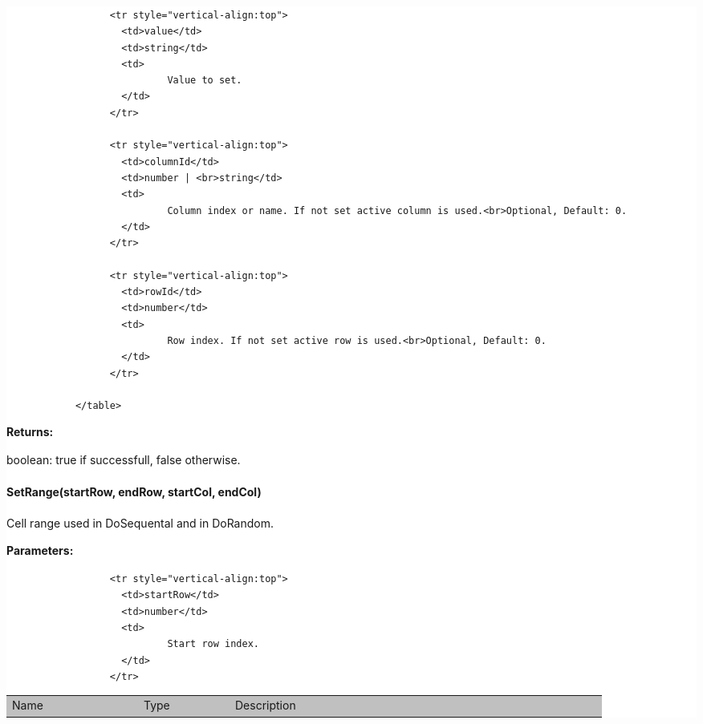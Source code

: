 					  <tr style="vertical-align:top">
						<td>value</td>
						<td>string</td>
						<td>
								Value to set.
						</td>
					  </tr>
				  
					  <tr style="vertical-align:top">
						<td>columnId</td>
						<td>number | <br>string</td>
						<td>
								Column index or name. If not set active column is used.<br>Optional, Default: 0.
						</td>
					  </tr>
				  
					  <tr style="vertical-align:top">
						<td>rowId</td>
						<td>number</td>
						<td>
								Row index. If not set active row is used.<br>Optional, Default: 0.
						</td>
					  </tr>
				  
				</table>
			
			
**Returns:**
				
boolean: true if successfull, false otherwise.
				
			
			
		
<a name="SetRange"></a>    
#### SetRange(startRow, endRow, startCol, endCol)

Cell range used in DoSequental and in DoRandom.

			
**Parameters:**

<table styleclass="Default" style="cell-padding:2px; border-width:0px; border-spacing:0px; border-collapse:collapse; cell-border-width:1px; border-color:#c0c0c0; border-style:solid;">
  <tr style="vertical-align:top">
	<td style="width:150px; background-color:#c0c0c0;">
	  Name
	</td>
	<td style="width:100px; background-color:#c0c0c0;">
	  Type
	</td>
	<td style="width:450px; background-color:#c0c0c0;">
	  Description
	</td>
  </tr>
				  
					  <tr style="vertical-align:top">
						<td>startRow</td>
						<td>number</td>
						<td>
								Start row index.
						</td>
					  </tr>
				  
